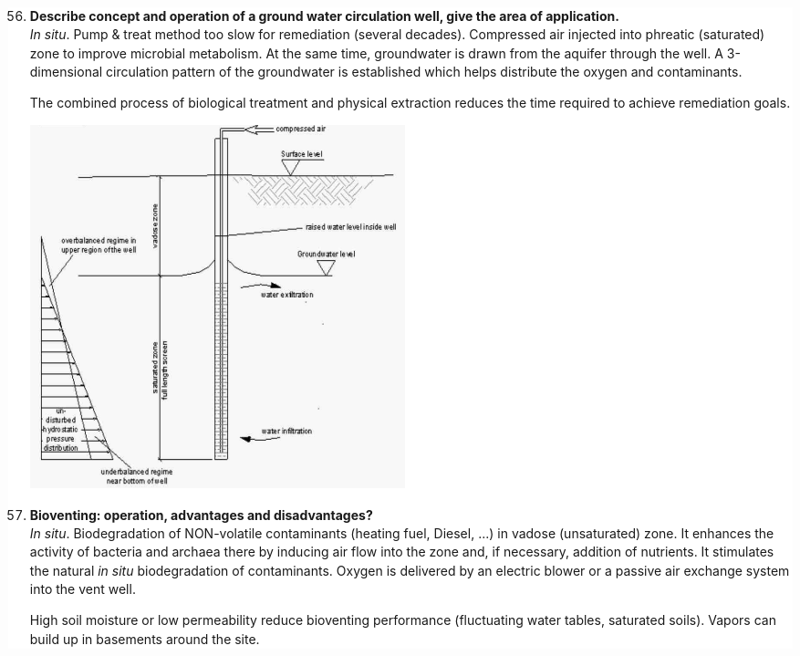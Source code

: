 56. **Describe concept and operation of a ground water circulation well, give the area of application.**\
    _In situ_. Pump & treat method too slow for remediation (several decades). Compressed air injected into phreatic (saturated) zone to improve microbial metabolism. At the same time, groundwater is drawn from the aquifer through the well. A 3-dimensional circulation pattern of the groundwater is established which helps distribute the oxygen and contaminants.

    The combined process of biological treatment and physical extraction reduces the time required to achieve remediation goals.

    ![Groundwater circulation well scheme](markdown-images/groundwater-circulation-well.png)

57. **Bioventing: operation, advantages and disadvantages?**\
    _In situ_. Biodegradation of NON-volatile contaminants (heating fuel, Diesel, ...) in vadose (unsaturated) zone. It enhances the activity of bacteria and archaea there by inducing air flow into the zone and, if necessary, addition of nutrients. It stimulates the natural _in situ_ biodegradation of contaminants. Oxygen is delivered by an electric blower or a passive air exchange system into the vent well.

    High soil moisture or low permeability reduce bioventing performance (fluctuating water tables, saturated soils). Vapors can build up in basements around the site.
